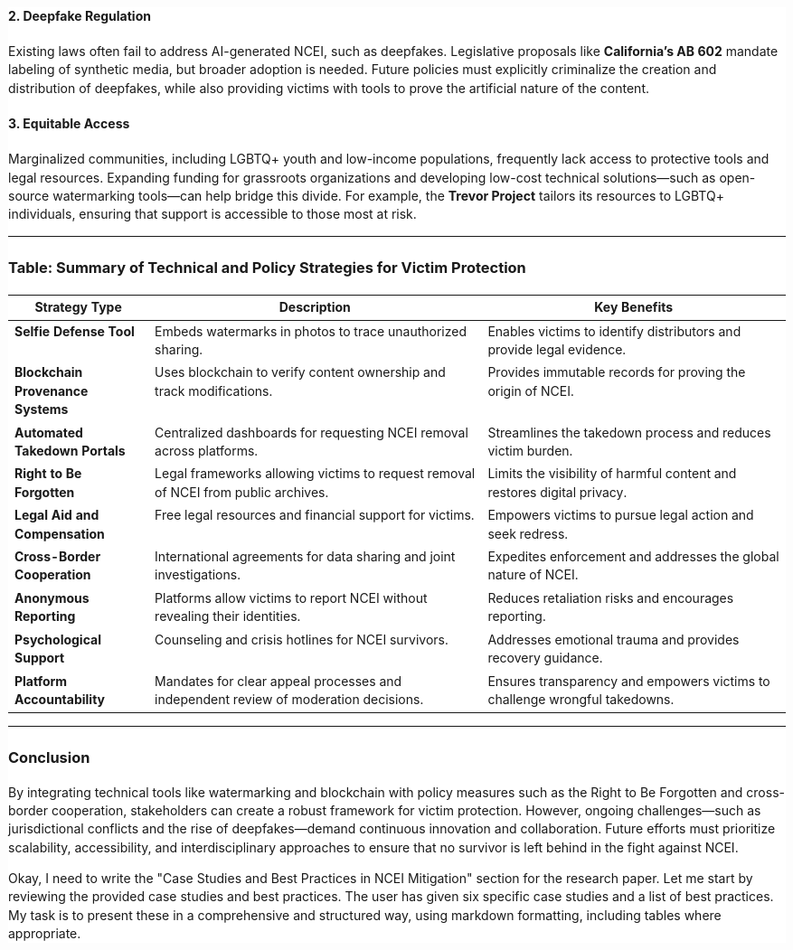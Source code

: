 #### **2. Deepfake Regulation**  
Existing laws often fail to address AI-generated NCEI, such as deepfakes. Legislative proposals like **California’s AB 602** mandate labeling of synthetic media, but broader adoption is needed. Future policies must explicitly criminalize the creation and distribution of deepfakes, while also providing victims with tools to prove the artificial nature of the content.

#### **3. Equitable Access**  
Marginalized communities, including LGBTQ+ youth and low-income populations, frequently lack access to protective tools and legal resources. Expanding funding for grassroots organizations and developing low-cost technical solutions—such as open-source watermarking tools—can help bridge this divide. For example, the **Trevor Project** tailors its resources to LGBTQ+ individuals, ensuring that support is accessible to those most at risk.

---

### **Table: Summary of Technical and Policy Strategies for Victim Protection**

| **Strategy Type**               | **Description**                                                                 | **Key Benefits**                                                                 |
|----------------------------------|---------------------------------------------------------------------------------|---------------------------------------------------------------------------------|
| **Selfie Defense Tool**          | Embeds watermarks in photos to trace unauthorized sharing.                      | Enables victims to identify distributors and provide legal evidence.            |
| **Blockchain Provenance Systems**| Uses blockchain to verify content ownership and track modifications.            | Provides immutable records for proving the origin of NCEI.                      |
| **Automated Takedown Portals**   | Centralized dashboards for requesting NCEI removal across platforms.            | Streamlines the takedown process and reduces victim burden.                     |
| **Right to Be Forgotten**        | Legal frameworks allowing victims to request removal of NCEI from public archives. | Limits the visibility of harmful content and restores digital privacy.          |
| **Legal Aid and Compensation**   | Free legal resources and financial support for victims.                         | Empowers victims to pursue legal action and seek redress.                       |
| **Cross-Border Cooperation**     | International agreements for data sharing and joint investigations.             | Expedites enforcement and addresses the global nature of NCEI.                  |
| **Anonymous Reporting**          | Platforms allow victims to report NCEI without revealing their identities.      | Reduces retaliation risks and encourages reporting.                             |
| **Psychological Support**        | Counseling and crisis hotlines for NCEI survivors.                              | Addresses emotional trauma and provides recovery guidance.                      |
| **Platform Accountability**      | Mandates for clear appeal processes and independent review of moderation decisions. | Ensures transparency and empowers victims to challenge wrongful takedowns.      |

---

### **Conclusion**  
By integrating technical tools like watermarking and blockchain with policy measures such as the Right to Be Forgotten and cross-border cooperation, stakeholders can create a robust framework for victim protection. However, ongoing challenges—such as jurisdictional conflicts and the rise of deepfakes—demand continuous innovation and collaboration. Future efforts must prioritize scalability, accessibility, and interdisciplinary approaches to ensure that no survivor is left behind in the fight against NCEI.


<think>
Okay, I need to write the "Case Studies and Best Practices in NCEI Mitigation" section for the research paper. Let me start by reviewing the provided case studies and best practices. The user has given six specific case studies and a list of best practices. My task is to present these in a comprehensive and structured way, using markdown formatting, including tables where appropriate.

